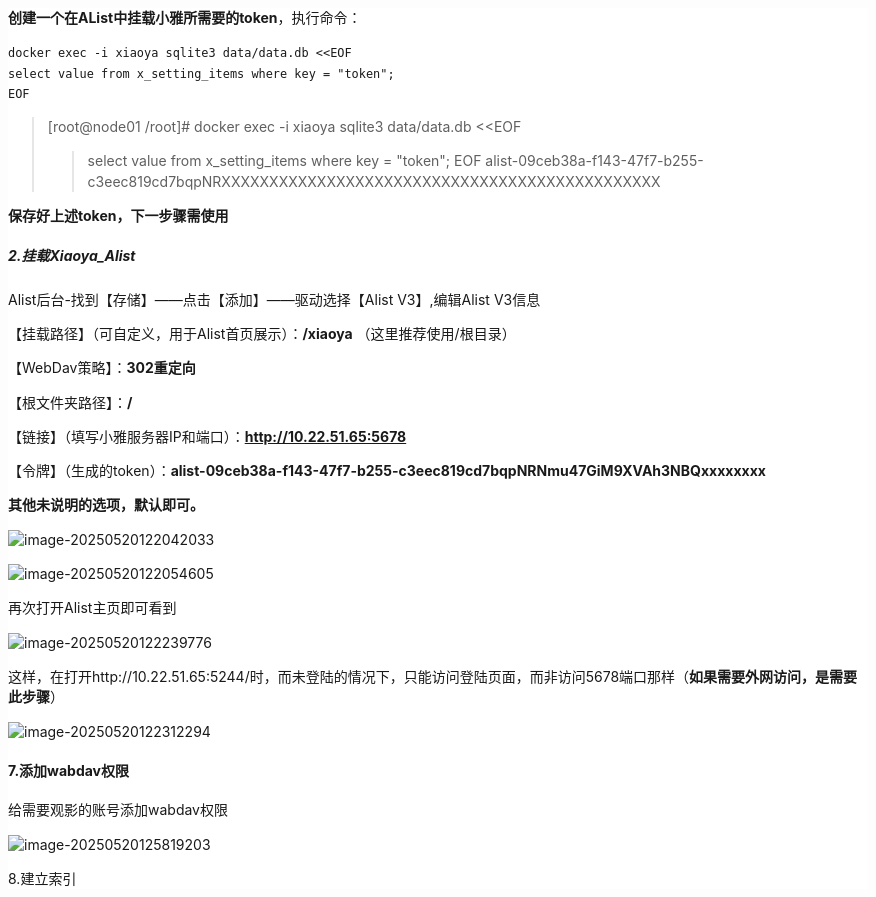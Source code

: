 **创建一个在AList中挂载小雅所需要的token**，执行命令：

```
docker exec -i xiaoya sqlite3 data/data.db <<EOF
select value from x_setting_items where key = "token";
EOF
```

>[root@node01 /root]# docker exec -i xiaoya sqlite3 data/data.db <<EOF
>
>> select value from x_setting_items where key = "token";
>> EOF
>> alist-09ceb38a-f143-47f7-b255-c3eec819cd7bqpNRXXXXXXXXXXXXXXXXXXXXXXXXXXXXXXXXXXXXXXXXXXXXXX

**保存好上述token，下一步骤需使用**



##### 2.挂载Xiaoya_Alist

Alist后台-找到【存储】——点击【添加】——驱动选择【Alist V3】,编辑Alist V3信息

【挂载路径】（可自定义，用于Alist首页展示）：**/xiaoya**   （这里推荐使用/根目录）

【WebDav策略】：**302重定向**

【根文件夹路径】：**/**

【链接】（填写小雅服务器IP和端口）：**http://10.22.51.65:5678** 

【令牌】（生成的token）：**alist-09ceb38a-f143-47f7-b255-c3eec819cd7bqpNRNmu47GiM9XVAh3NBQxxxxxxxx**

**其他未说明的选项，默认即可。**

![image-20250520122042033](https://raw.githubusercontent.com/joshzhong66/Pibced/main/blog-images/2025/05/20/dbd06916b0c5da36d3a75f2fc8073db7-image-20250520122042033-f2e1e0.png)



![image-20250520122054605](https://raw.githubusercontent.com/joshzhong66/Pibced/main/blog-images/2025/05/20/ed20c69dceca2246e9ad0b22195b534c-image-20250520122054605-9b7e90.png)



再次打开Alist主页即可看到

![image-20250520122239776](https://raw.githubusercontent.com/joshzhong66/Pibced/main/blog-images/2025/05/20/cca0dac541c5e615130174f3d4d11d05-image-20250520122239776-17ebcb.png)

这样，在打开http://10.22.51.65:5244/时，而未登陆的情况下，只能访问登陆页面，而非访问5678端口那样（**如果需要外网访问，是需要此步骤**）

![image-20250520122312294](https://raw.githubusercontent.com/joshzhong66/Pibced/main/blog-images/2025/05/20/ffd774a3f592f058adf14132f982c69d-image-20250520122312294-2fb7e8.png)





#### 7.添加wabdav权限

给需要观影的账号添加wabdav权限

![image-20250520125819203](https://raw.githubusercontent.com/joshzhong66/Pibced/main/blog-images/2025/05/20/8af85b3e8a12ae00155c1be0de076b01-image-20250520125819203-88d322.png)

8.建立索引

